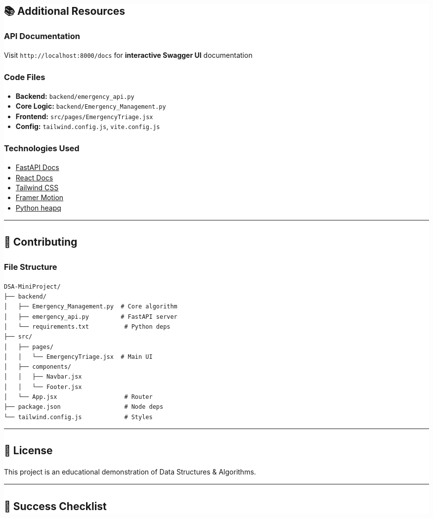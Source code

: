 
## 📚 Additional Resources

### API Documentation
Visit `http://localhost:8000/docs` for **interactive Swagger UI** documentation

### Code Files
- **Backend:** `backend/emergency_api.py`
- **Core Logic:** `backend/Emergency_Management.py`
- **Frontend:** `src/pages/EmergencyTriage.jsx`
- **Config:** `tailwind.config.js`, `vite.config.js`

### Technologies Used
- [FastAPI Docs](https://fastapi.tiangolo.com/)
- [React Docs](https://react.dev/)
- [Tailwind CSS](https://tailwindcss.com/)
- [Framer Motion](https://www.framer.com/motion/)
- [Python heapq](https://docs.python.org/3/library/heapq.html)

---

## 🤝 Contributing

### File Structure
```
DSA-MiniProject/
├── backend/
│   ├── Emergency_Management.py  # Core algorithm
│   ├── emergency_api.py         # FastAPI server
│   └── requirements.txt          # Python deps
├── src/
│   ├── pages/
│   │   └── EmergencyTriage.jsx  # Main UI
│   ├── components/
│   │   ├── Navbar.jsx
│   │   └── Footer.jsx
│   └── App.jsx                   # Router
├── package.json                  # Node deps
└── tailwind.config.js            # Styles
```

---

## 📝 License

This project is an educational demonstration of Data Structures & Algorithms.

---

## 🎉 Success Checklist
